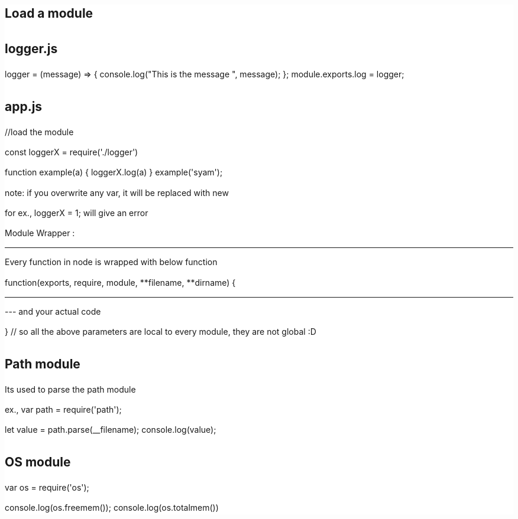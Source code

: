 ## Load a module

## logger.js

logger = (message) => {
console.log("This is the message ", message);
};
module.exports.log = logger;

## app.js

//load the module

const loggerX = require('./logger')

function example(a) {
loggerX.log(a)
}
example('syam');

note: if you overwrite any var, it will be replaced with new

for ex., loggerX = 1; will give an error

Module Wrapper :

---

Every function in node is wrapped with below function

function(exports, require, module, **filename, **dirname) {

---

--- and your actual code

}
// so all the above parameters are local to every module, they are not global :D

## Path module

Its used to parse the path module

ex.,
var path = require('path');

let value = path.parse(\_\_filename);
console.log(value);

## OS module

var os = require('os');

console.log(os.freemem());
console.log(os.totalmem())
